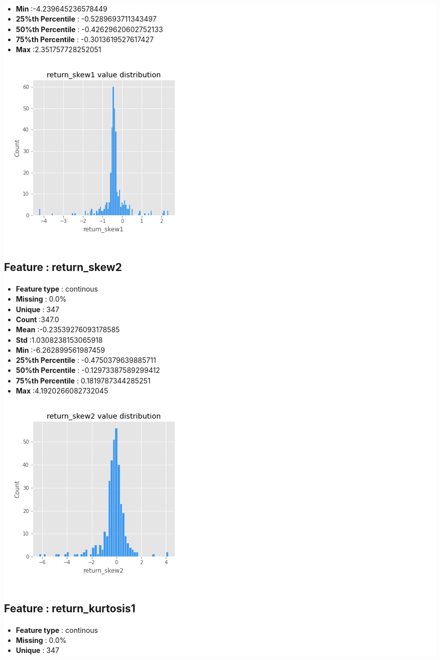 - **Min** :-4.239645236578449
- **25%th Percentile** : -0.5289693711343497
- **50%th Percentile** : -0.42629620602752133
- **75%th Percentile** : -0.3013619527617427
- **Max** :2.351757728252051

![](return_skew1.png)
## Feature : return_skew2
- **Feature type** : continous
- **Missing** : 0.0%
- **Unique** : 347
- **Count** :347.0
- **Mean** :-0.23539276093178585
- **Std** :1.0308238153065918
- **Min** :-6.262899561987459
- **25%th Percentile** : -0.4750379639885711
- **50%th Percentile** : -0.12973387589299412
- **75%th Percentile** : 0.1819787344285251
- **Max** :4.1920266082732045

![](return_skew2.png)
## Feature : return_kurtosis1
- **Feature type** : continous
- **Missing** : 0.0%
- **Unique** : 347